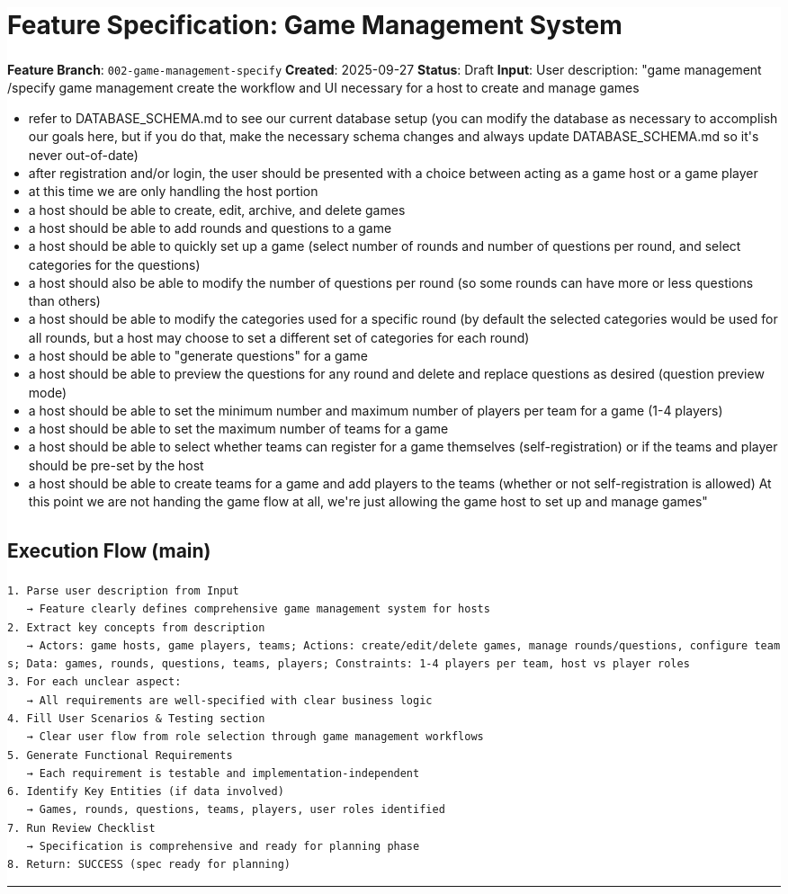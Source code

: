 # Feature Specification: Game Management System

**Feature Branch**: `002-game-management-specify`
**Created**: 2025-09-27
**Status**: Draft
**Input**: User description: "game management
/specify game management
create the workflow and UI necessary for a host to create and manage games
- refer to DATABASE_SCHEMA.md to see our current database setup (you can modify the database as necessary to accomplish our goals here, but if you do that, make the necessary schema changes and always update DATABASE_SCHEMA.md so it's never out-of-date)
- after registration and/or login, the user should be presented with a choice between acting as a game host or a game player
- at this time we are only handling the host portion
- a host should be able to create, edit, archive, and delete games
- a host should be able to add rounds and questions to a game
- a host should be able to quickly set up a game (select number of rounds and number of questions per round, and select categories for the
questions)
- a host should also be able to modify the number of questions per round (so some rounds can have more or less questions than others)
- a host should be able to modify the categories used for a specific round (by default the selected categories would be used for all rounds,
but a host may choose to set a different set of categories for each round)
- a host should be able to "generate questions" for a game
- a host should be able to preview the questions for any round and delete and replace questions as desired (question preview mode)
- a host should be able to set the minimum number and maximum number of players per team for a game (1-4 players)
- a host should be able to set the maximum number of teams for a game
- a host should be able to select whether teams can register for a game themselves (self-registration) or if the teams and player should be
pre-set by the host
- a host should be able to create teams for a game and add players to the teams (whether or not self-registration is allowed)
At this point we are not handing the game flow at all, we're just allowing the game host to set up and manage games"

## Execution Flow (main)
```
1. Parse user description from Input
   → Feature clearly defines comprehensive game management system for hosts
2. Extract key concepts from description
   → Actors: game hosts, game players, teams; Actions: create/edit/delete games, manage rounds/questions, configure teams; Data: games, rounds, questions, teams, players; Constraints: 1-4 players per team, host vs player roles
3. For each unclear aspect:
   → All requirements are well-specified with clear business logic
4. Fill User Scenarios & Testing section
   → Clear user flow from role selection through game management workflows
5. Generate Functional Requirements
   → Each requirement is testable and implementation-independent
6. Identify Key Entities (if data involved)
   → Games, rounds, questions, teams, players, user roles identified
7. Run Review Checklist
   → Specification is comprehensive and ready for planning phase
8. Return: SUCCESS (spec ready for planning)
```

---